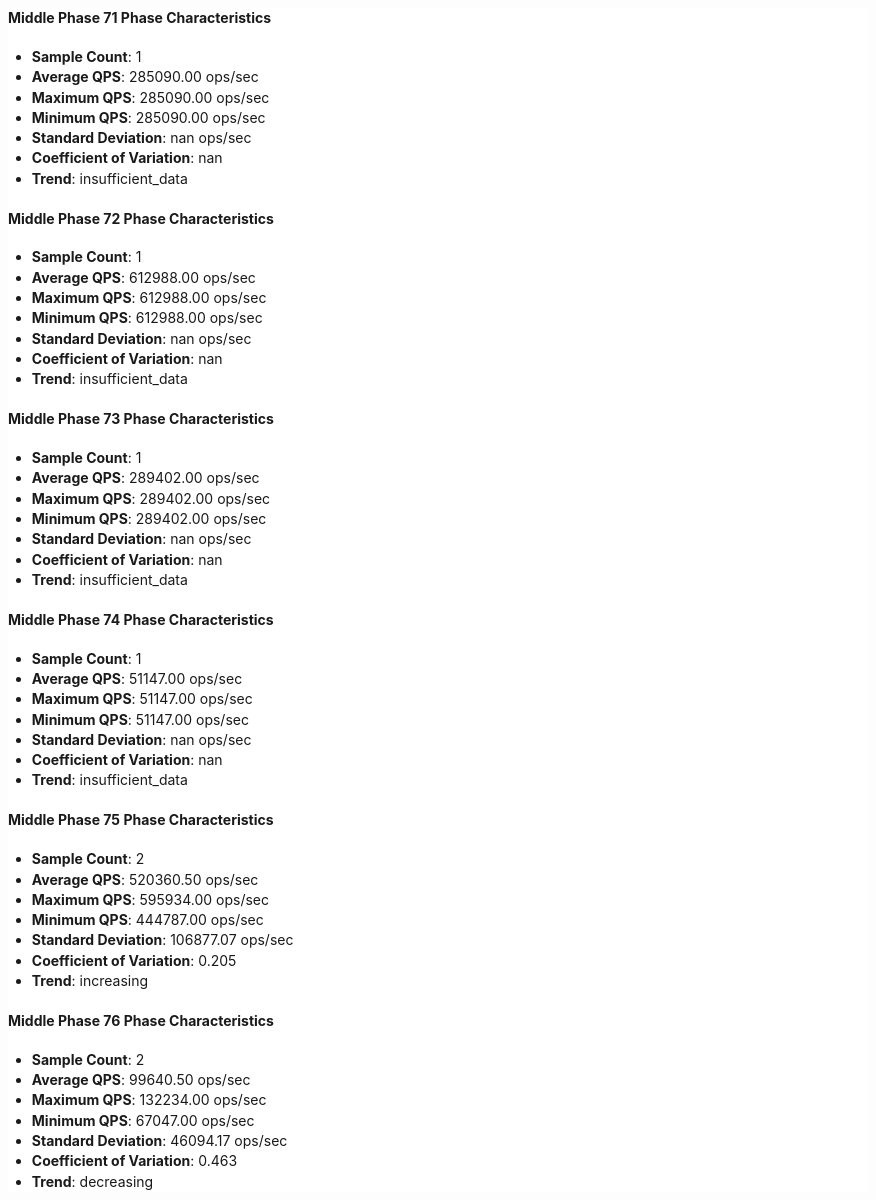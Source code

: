 #### Middle Phase 71 Phase Characteristics
- **Sample Count**: 1
- **Average QPS**: 285090.00 ops/sec
- **Maximum QPS**: 285090.00 ops/sec
- **Minimum QPS**: 285090.00 ops/sec
- **Standard Deviation**: nan ops/sec
- **Coefficient of Variation**: nan
- **Trend**: insufficient_data

#### Middle Phase 72 Phase Characteristics
- **Sample Count**: 1
- **Average QPS**: 612988.00 ops/sec
- **Maximum QPS**: 612988.00 ops/sec
- **Minimum QPS**: 612988.00 ops/sec
- **Standard Deviation**: nan ops/sec
- **Coefficient of Variation**: nan
- **Trend**: insufficient_data

#### Middle Phase 73 Phase Characteristics
- **Sample Count**: 1
- **Average QPS**: 289402.00 ops/sec
- **Maximum QPS**: 289402.00 ops/sec
- **Minimum QPS**: 289402.00 ops/sec
- **Standard Deviation**: nan ops/sec
- **Coefficient of Variation**: nan
- **Trend**: insufficient_data

#### Middle Phase 74 Phase Characteristics
- **Sample Count**: 1
- **Average QPS**: 51147.00 ops/sec
- **Maximum QPS**: 51147.00 ops/sec
- **Minimum QPS**: 51147.00 ops/sec
- **Standard Deviation**: nan ops/sec
- **Coefficient of Variation**: nan
- **Trend**: insufficient_data

#### Middle Phase 75 Phase Characteristics
- **Sample Count**: 2
- **Average QPS**: 520360.50 ops/sec
- **Maximum QPS**: 595934.00 ops/sec
- **Minimum QPS**: 444787.00 ops/sec
- **Standard Deviation**: 106877.07 ops/sec
- **Coefficient of Variation**: 0.205
- **Trend**: increasing

#### Middle Phase 76 Phase Characteristics
- **Sample Count**: 2
- **Average QPS**: 99640.50 ops/sec
- **Maximum QPS**: 132234.00 ops/sec
- **Minimum QPS**: 67047.00 ops/sec
- **Standard Deviation**: 46094.17 ops/sec
- **Coefficient of Variation**: 0.463
- **Trend**: decreasing
